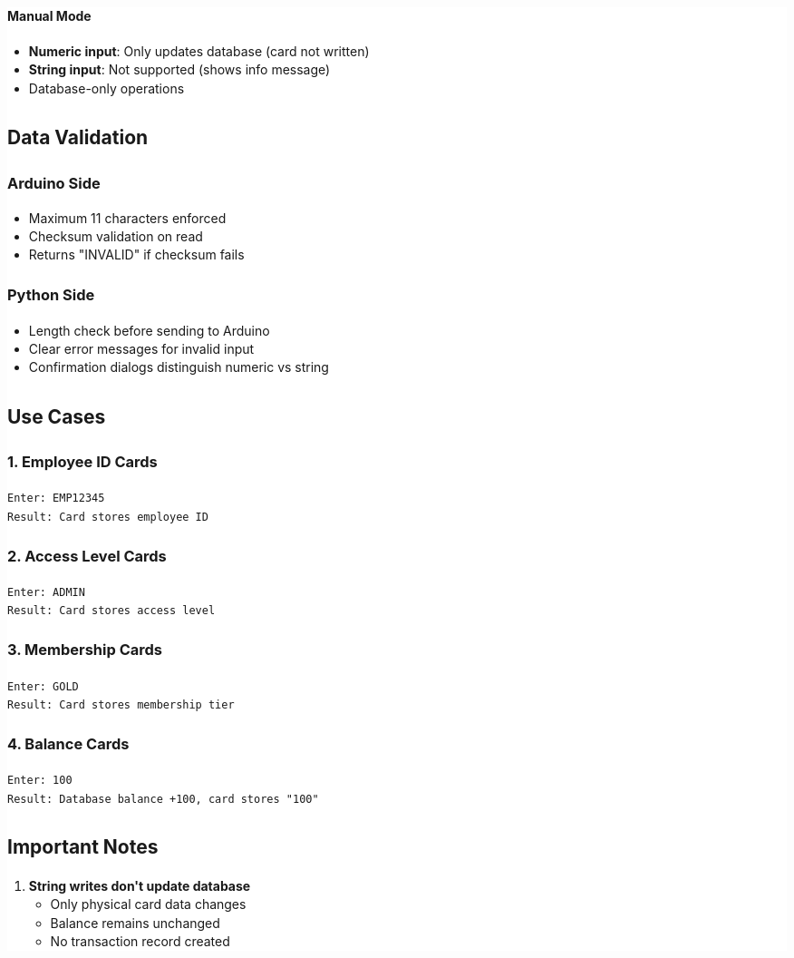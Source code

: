 #### Manual Mode
- **Numeric input**: Only updates database (card not written)
- **String input**: Not supported (shows info message)
- Database-only operations

## Data Validation

### Arduino Side
- Maximum 11 characters enforced
- Checksum validation on read
- Returns "INVALID" if checksum fails

### Python Side  
- Length check before sending to Arduino
- Clear error messages for invalid input
- Confirmation dialogs distinguish numeric vs string

## Use Cases

### 1. Employee ID Cards
```
Enter: EMP12345
Result: Card stores employee ID
```

### 2. Access Level Cards
```
Enter: ADMIN
Result: Card stores access level
```

### 3. Membership Cards
```
Enter: GOLD
Result: Card stores membership tier
```

### 4. Balance Cards
```
Enter: 100
Result: Database balance +100, card stores "100"
```

## Important Notes

1. **String writes don't update database**
   - Only physical card data changes
   - Balance remains unchanged
   - No transaction record created
